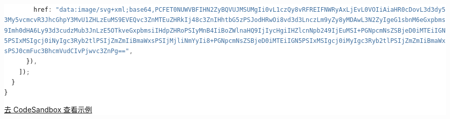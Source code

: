 ```js
        href: "data:image/svg+xml;base64,PCFET0NUWVBFIHN2ZyBQVUJMSUMgIi0vL1czQy8vRFREIFNWRyAxLjEvL0VOIiAiaHR0cDovL3d3dy53My5vcmcvR3JhcGhpY3MvU1ZHLzEuMS9EVEQvc3ZnMTEuZHRkIj48c3ZnIHhtbG5zPSJodHRwOi8vd3d3LnczLm9yZy8yMDAwL3N2ZyIgeG1sbnM6eGxpbms9Imh0dHA6Ly93d3cudzMub3JnLzE5OTkveGxpbmsiIHdpZHRoPSIyMnB4IiBoZWlnaHQ9IjIycHgiIHZlcnNpb249IjEuMSI+PGNpcmNsZSBjeD0iMTEiIGN5PSIxMSIgcj0iNyIgc3Ryb2tlPSIjZmZmIiBmaWxsPSIjMjliNmYyIi8+PGNpcmNsZSBjeD0iMTEiIGN5PSIxMSIgcj0iMyIgc3Ryb2tlPSIjZmZmIiBmaWxsPSJ0cmFuc3BhcmVudCIvPjwvc3ZnPg==",
      }),
    ]);
  }
}
```

<a href="https://codesandbox.io/embed/logicflow026-edgeanimation-forked-fdg3v0?fontsize=14&hidenavigation=1&theme=dark" target="_blank"> 去 CodeSandbox 查看示例</a>
